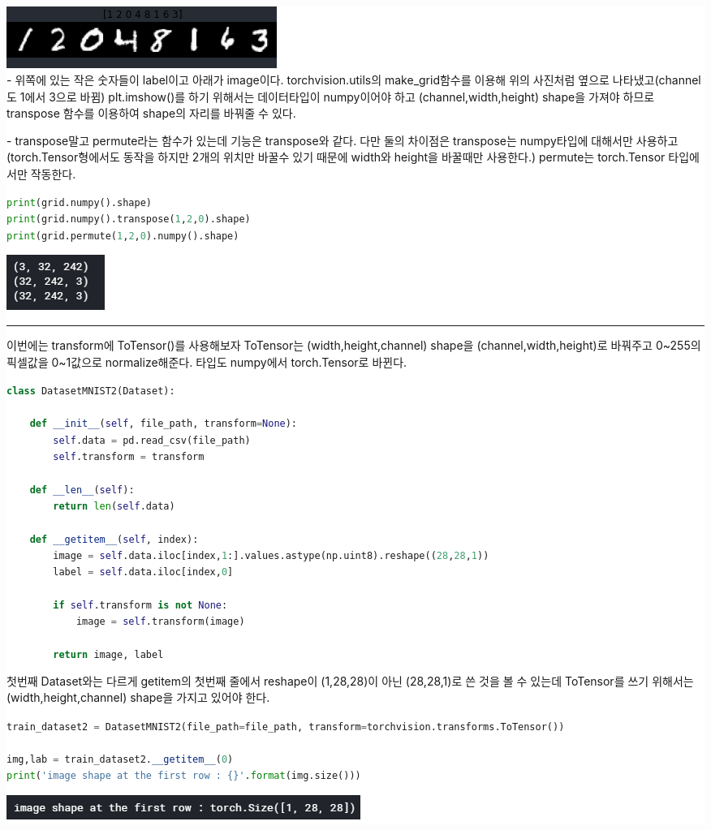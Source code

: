![](/images/../images/2023-03-09-18-39-12.png)
<br>
\- 위쪽에 있는 작은 숫자들이 label이고 아래가 image이다. torchvision.utils의 make\_grid함수를 이용해 위의 사진처럼 옆으로 나타냈고(channel도 1에서 3으로 바뀜) plt.imshow()를 하기 위해서는 데이터타입이 numpy이어야 하고 (channel,width,height) shape을 가져야 하므로 transpose 함수를 이용하여 shape의 자리를 바꿔줄 수 있다.

\- transpose말고 permute라는 함수가 있는데 기능은 transpose와 같다. 다만 둘의 차이점은 transpose는 numpy타입에 대해서만 사용하고(torch.Tensor형에서도 동작을 하지만 2개의 위치만 바꿀수 있기 때문에 width와 height을 바꿀때만 사용한다.) permute는 torch.Tensor 타입에서만 작동한다.

``` python
print(grid.numpy().shape)
print(grid.numpy().transpose(1,2,0).shape)
print(grid.permute(1,2,0).numpy().shape)
```
![](/images/../images/2023-03-09-18-39-31.png)

---

이번에는 transform에 ToTensor()를 사용해보자 ToTensor는 (width,height,channel) shape을 (channel,width,height)로 바꿔주고 0~255의 픽셀값을 0~1값으로 normalize해준다. 타입도 numpy에서 torch.Tensor로 바뀐다.

``` python
class DatasetMNIST2(Dataset):
    
    def __init__(self, file_path, transform=None):
        self.data = pd.read_csv(file_path)
        self.transform = transform
        
    def __len__(self):
        return len(self.data)
    
    def __getitem__(self, index):
        image = self.data.iloc[index,1:].values.astype(np.uint8).reshape((28,28,1))
        label = self.data.iloc[index,0]
        
        if self.transform is not None:
            image = self.transform(image)
            
        return image, label
```

첫번째 Dataset와는 다르게 getitem의 첫번째 줄에서 reshape이 (1,28,28)이 아닌 (28,28,1)로 쓴 것을 볼 수 있는데 ToTensor를 쓰기 위해서는 (width,height,channel) shape을 가지고 있어야 한다.

``` python
train_dataset2 = DatasetMNIST2(file_path=file_path, transform=torchvision.transforms.ToTensor())

img,lab = train_dataset2.__getitem__(0)
print('image shape at the first row : {}'.format(img.size()))
```
![](/images/../images/2023-03-09-18-39-53.png)
